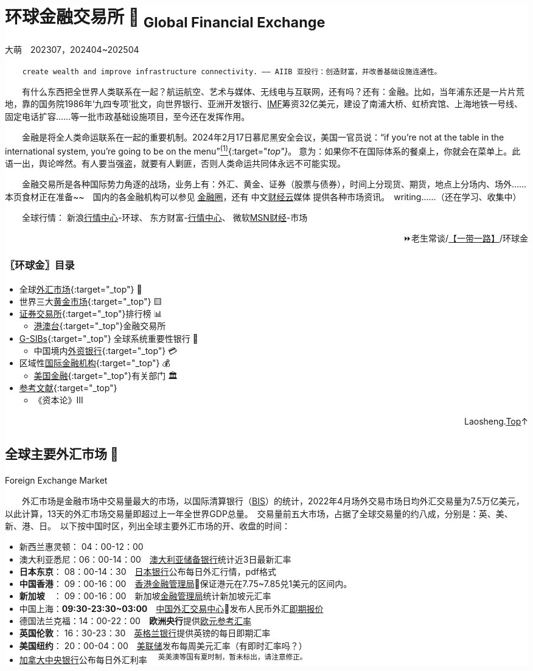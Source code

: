 环球金融交易所 💱 <sub>Global Financial Exchange</sub>
=================
大萌　202307，202404~202504
<base target="_blank">
<link rel="canonical" href="https://Laosheng.top/ydyl/jiaoyisuo" />

		create wealth and improve infrastructure connectivity. —— AIIB 亚投行：创造财富，并改善基础设施连通性。

　　有什么东西把全世界人类联系在一起？航运航空、艺术与媒体、无线电与互联网，还有吗？还有：金融。比如，当年浦东还是一片片荒地，靠的国务院1986年‘九四专项’批文，向世界银行、亚洲开发银行、[IMF](united.html "国际货币基金组织")筹资32亿美元，建设了南浦大桥、虹桥宾馆、上海地铁一号线、固定电话扩容……等一批市政基础设施项目，至今还在发挥作用。

　　金融是将全人类命运联系在一起的重要机制。2024年2月17日慕尼黑安全会议，美国一官员说：“if you’re not at the table in the international system, you’re going to be on the menu”[<sup>(1)</sup>](#wen){:target="_top"}_。 意为：如果你不在国际体系的餐桌上，你就会在菜单上。此语一出，舆论哗然。有人要当强盗，就要有人剿匪，否则人类命运共同体永远不可能实现。

　　金融交易所是各种国际势力角逐的战场，业务上有：外汇、黄金、证券（股票与债券），时间上分现货、期货，地点上分场内、场外…… 本页食材正在准备~~　国内的各金融机构可以参见 [金融圈](../fuwu/jinrong)，还有 中文[财经云](../fly/caijing)媒体 提供各种市场资讯。　writing……（还在学习、收集中）

　　全球行情：
	新浪[行情中心](https://gu.sina.cn/#/world)-环球、
	东方财富-[行情中心](https://wap.eastmoney.com/quote/global.html)、
	微软[MSN财经](https://www.msn.cn/zh-cn/money/markets)-市场

<div align="right" id="mulu">
⏩老生常谈/<a href="https://Laosheng.top/ydyl/dir" target="_top">【一带一路】</a>/环球金
</div>

<h3>〖环球金〗目录</h3>

*	全球[外汇市场](#forex){:target="_top"} 💱
*	世界三大[黄金市场](#gold){:target="_top"} 🟨
*	[证券交易所](#ex){:target="_top"}排行榜 📊
	* [港澳台](#ex2){:target="_top"}金融交易所
*	[G-SIBs](#bank){:target="_top"} 全球系统重要性银行 🔼
	* 中国境内[外资银行](#bank2){:target="_top"} 💳
*	区域性[国际金融机构](#finance){:target="_top"} 💰
	* [美国金融](#usa){:target="_top"}有关部门 🏛️
*	[参考文献](#can){:target="_top"}
	* 《资本论》III

<div align="right" id="forex">Laosheng.<a href="#mulu" target="_top">Top</a>↑</div>


全球主要外汇市场 💱
---------------
Foreign Exchange Market

　　外汇市场是金融市场中交易量最大的市场，以国际清算银行（[BIS](https://www.bis.org)）的统计，2022年4月场外交易市场日均外汇交易量为7.5万亿美元，以此计算，13天的外汇市场交易量即超过上一年全世界GDP总量。　交易量前五大市场，占据了全球交易量的约八成，分别是：英、美、新、港、日。　以下按中国时区，列出全球主要外汇市场的开、收盘的时间：

*	新西兰惠灵顿： 04：00-12：00
*	澳大利亚悉尼：06：00-14：00　[澳大利亚储备银行](https://www.rba.gov.au/statistics/frequency/exchange-rates.html)统计近3日最新汇率
*	**日本东京**： 08：00-14：30　[日本银行](https://www.boj.or.jp/statistics/market/forex/fxdaily/)公布每日外汇行情，pdf格式
*	**中国香港**： 09：00-16：00　[香港金融管理局](https://www.hkma.gov.hk/gb_chi/data-publications-and-research/data-and-statistics/daily-monetary-statistics/)📍保证港元在7.75~7.85兑1美元的区间内。
*	**新加坡**　： 09：00-16：00　新加坡[金融管理局](https://www.mas.gov.sg/statistics/exchange-rates)统计新加坡元汇率
*	中国上海：**09:30-23:30~03:00**　[中国外汇交易中心](https://www.chinamoney.com.cn/)📍发布人民币外汇[即期报价](https://www.chinamoney.com.cn/chinese/mkdatapfx/)
*	德国法兰克福：14：00-22：00　**欧洲央行**提供[欧元参考汇率](https://www.ecb.europa.eu/stats/euro-exchange-rates/html/index.en.html)
*	**英国伦敦**： 16：30-23：30　[英格兰银行](https://www.bankofengland.co.uk/boeapps/database/Rates.asp?)提供英镑的每日即期汇率
*	**美国纽约**： 20：00-04：00　[美联储](https://www.federalreserve.gov/releases/h10/current/)发布每周美元汇率（有即时汇率吗？）
*	[加拿大中央银行](https://www.bankofcanada.ca/rates/exchange/daily-exchange-rates/)公布每日外汇利率
　<sup>英美澳等国有夏时制，暂未标出，请注意修正。</sup>
